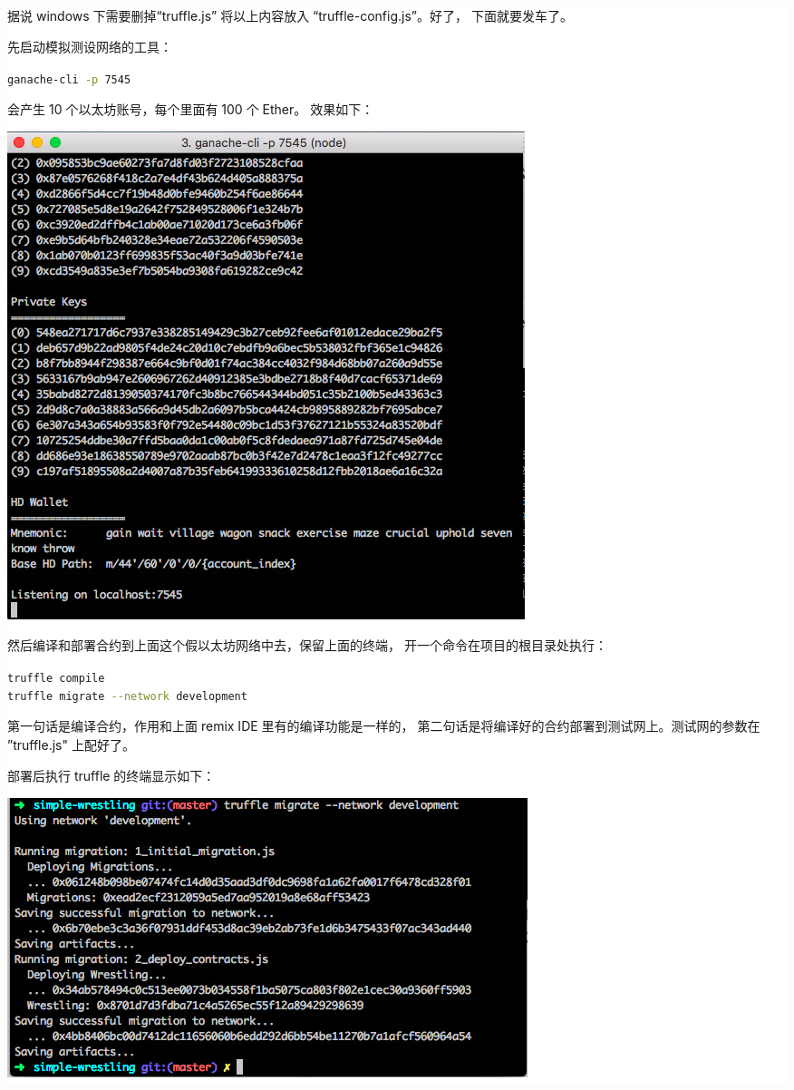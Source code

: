 据说 windows 下需要删掉“truffle.js” 将以上内容放入 “truffle-config.js”。好了， 下面就要发车了。

先启动模拟测设网络的工具：

``` bash
ganache-cli -p 7545
```

会产生 10 个以太坊账号，每个里面有 100 个 Ether。 效果如下：

<img src="/assets/images/solidity-smart-contract/terminal-ganache.jpg" alt="terminal-ganache.jpg" class="responsive-image">

然后编译和部署合约到上面这个假以太坊网络中去，保留上面的终端， 开一个命令在项目的根目录处执行：

``` bash
truffle compile
truffle migrate --network development
```

第一句话是编译合约，作用和上面 remix IDE 里有的编译功能是一样的， 第二句话是将编译好的合约部署到测试网上。测试网的参数在 ”truffle.js" 上配好了。

部署后执行 truffle 的终端显示如下：

<img src="/assets/images/solidity-smart-contract/terminal-truffle-migrate.jpg" alt="terminal-truffle-migrate.jpg" class="responsive-image">
